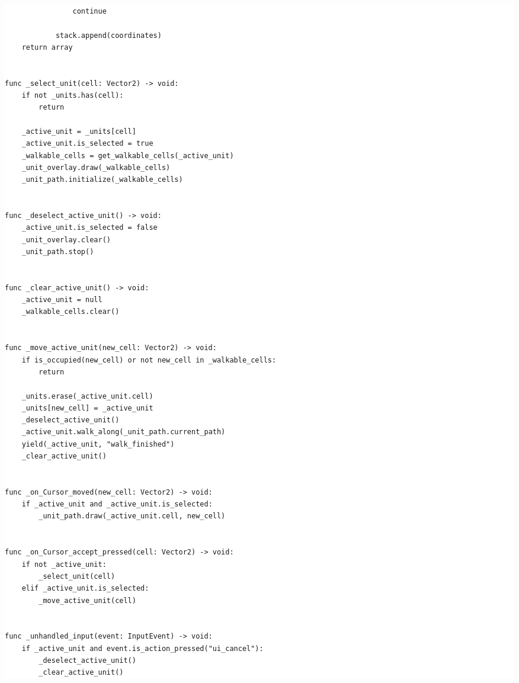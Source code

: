```gdscript
				continue

			stack.append(coordinates)
	return array


func _select_unit(cell: Vector2) -> void:
	if not _units.has(cell):
		return

	_active_unit = _units[cell]
	_active_unit.is_selected = true
	_walkable_cells = get_walkable_cells(_active_unit)
	_unit_overlay.draw(_walkable_cells)
	_unit_path.initialize(_walkable_cells)


func _deselect_active_unit() -> void:
	_active_unit.is_selected = false
	_unit_overlay.clear()
	_unit_path.stop()


func _clear_active_unit() -> void:
	_active_unit = null
	_walkable_cells.clear()


func _move_active_unit(new_cell: Vector2) -> void:
	if is_occupied(new_cell) or not new_cell in _walkable_cells:
		return

	_units.erase(_active_unit.cell)
	_units[new_cell] = _active_unit
	_deselect_active_unit()
	_active_unit.walk_along(_unit_path.current_path)
	yield(_active_unit, "walk_finished")
	_clear_active_unit()


func _on_Cursor_moved(new_cell: Vector2) -> void:
	if _active_unit and _active_unit.is_selected:
		_unit_path.draw(_active_unit.cell, new_cell)


func _on_Cursor_accept_pressed(cell: Vector2) -> void:
	if not _active_unit:
		_select_unit(cell)
	elif _active_unit.is_selected:
		_move_active_unit(cell)


func _unhandled_input(event: InputEvent) -> void:
	if _active_unit and event.is_action_pressed("ui_cancel"):
		_deselect_active_unit()
		_clear_active_unit()
```
